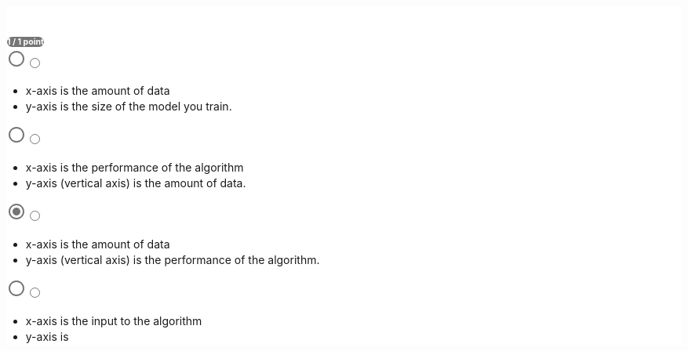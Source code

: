 </p><figure><img src="https://d3c33hcgiwev3.cloudfront.net/imageAssetProxy.v1/JP--G3ooEeeJIwrF5BVsIg_b60d752c05bec0881d8ca08cfc2646d2_Screen-Shot-2017-08-05-at-2.30.09-PM.png?expiry=1593216000000&amp;hmac=pZF8209jQdLgWkMRCQkDnPy3yWPLxFNsBWlU-O2LdUc" alt="" data-asset-id="JP--G3ooEeeJIwrF5BVsIg"></figure><p></p><p></p></div></div><div class="rc-FormPartsQuestion__points"><div class="rc-QuestionPoints"><span class="_rsc0bd rc-QuestionPoints__pill" style="height: 1.5rem; border-radius: 1.5rem; line-height: 1.125rem; font-size: 0.75rem; background-color: rgb(117, 117, 117); color: rgb(255, 255, 255); font-weight: bold;"><span class="_x4x75x"><span class="_1q9sh65"></span><span class="_ontdeqt"><span>1 / 1 point</span></span></span></span></div></div></div></legend><div class="rc-FormPartsQuestion__content"><div class="rc-FormPartCA"><div class="rc-FormPartsMcq"><div class="rc-Option rc-Option--isReadOnly"><label class="_1xzd2vdb cui-Checkbox"><span class="_ram5my"><svg class="_ufjrdd" aria-hidden="true" focusable="false" viewBox="0 0 24 24" role="img" aria-labelledby="RadioUnchecked67be8122-b755-4af1-d6b2-05f8f47a1346 RadioUnchecked67be8122-b755-4af1-d6b2-05f8f47a1346Desc" xmlns="http://www.w3.org/2000/svg" style="fill: rgb(117, 117, 117); height: 24px; width: 24px;"><path d="M12 2C6.48 2 2 6.48 2 12s4.48 10 10 10 10-4.48 10-10S17.52 2 12 2zm0 18c-4.42 0-8-3.58-8-8s3.58-8 8-8 8 3.58 8 8-3.58 8-8 8z" role="presentation"></path></svg></span><input type="radio" class="_gx2lzf" value="0.9275145865944929" name="y2biPHonEeeYfg4705Ecjg@0" readonly="" tabindex="0"><span class="_bc4egv p-x-1s font-weight-normal"><div class="rc-Option__option-text"><div id="" class="rc-CML styled" dir="auto"><div><ul><li>x-axis is the amount of data</li><li>y-axis is the size of the model you train. </li></ul></div></div></div></span></label></div><div class="rc-Option rc-Option--isReadOnly"><label class="_1xzd2vdb cui-Checkbox"><span class="_ram5my"><svg class="_ufjrdd" aria-hidden="true" focusable="false" viewBox="0 0 24 24" role="img" aria-labelledby="RadioUnchecked5be825e4-43f8-41c2-e2af-e66409e46912 RadioUnchecked5be825e4-43f8-41c2-e2af-e66409e46912Desc" xmlns="http://www.w3.org/2000/svg" style="fill: rgb(117, 117, 117); height: 24px; width: 24px;"><path d="M12 2C6.48 2 2 6.48 2 12s4.48 10 10 10 10-4.48 10-10S17.52 2 12 2zm0 18c-4.42 0-8-3.58-8-8s3.58-8 8-8 8 3.58 8 8-3.58 8-8 8z" role="presentation"></path></svg></span><input type="radio" class="_gx2lzf" value="0.9167495240199417" name="y2biPHonEeeYfg4705Ecjg@0" readonly="" tabindex="0"><span class="_bc4egv p-x-1s font-weight-normal"><div class="rc-Option__option-text"><div id="" class="rc-CML styled" dir="auto"><div><ul><li>x-axis is the performance of the algorithm</li><li>y-axis (vertical axis) is the amount of data.</li></ul></div></div></div></span></label></div><div class="rc-Option rc-Option--isReadOnly"><label class="_1xzd2vdb cui-Checkbox cui-isChecked"><span class="_ram5my"><svg class="_ufjrdd" aria-hidden="true" focusable="false" viewBox="0 0 24 24" role="img" aria-labelledby="RadioCheckedb08f35e3-8099-460d-a4ed-efe3b3fe6471 RadioCheckedb08f35e3-8099-460d-a4ed-efe3b3fe6471Desc" xmlns="http://www.w3.org/2000/svg" style="fill: rgb(117, 117, 117); height: 24px; width: 24px;"><path d="M12 7c-2.76 0-5 2.24-5 5s2.24 5 5 5 5-2.24 5-5-2.24-5-5-5zm0-5C6.48 2 2 6.48 2 12s4.48 10 10 10 10-4.48 10-10S17.52 2 12 2zm0 18c-4.42 0-8-3.58-8-8s3.58-8 8-8 8 3.58 8 8-3.58 8-8 8z" role="presentation"></path></svg></span><input type="radio" class="_gx2lzf" value="0.8882565851935618" name="y2biPHonEeeYfg4705Ecjg@0" readonly="" tabindex="0"><span class="_bc4egv p-x-1s font-weight-normal"><div class="rc-Option__option-text"><div id="" class="rc-CML styled" dir="auto"><div><ul><li>x-axis is the amount of data</li><li>y-axis (vertical axis) is the performance of the algorithm.</li></ul></div></div></div></span></label></div><div class="rc-Option rc-Option--isReadOnly"><label class="_1xzd2vdb cui-Checkbox"><span class="_ram5my"><svg class="_ufjrdd" aria-hidden="true" focusable="false" viewBox="0 0 24 24" role="img" aria-labelledby="RadioUnchecked50fa3d4d-582f-4241-a8c1-0d52b9e23287 RadioUnchecked50fa3d4d-582f-4241-a8c1-0d52b9e23287Desc" xmlns="http://www.w3.org/2000/svg" style="fill: rgb(117, 117, 117); height: 24px; width: 24px;"><path d="M12 2C6.48 2 2 6.48 2 12s4.48 10 10 10 10-4.48 10-10S17.52 2 12 2zm0 18c-4.42 0-8-3.58-8-8s3.58-8 8-8 8 3.58 8 8-3.58 8-8 8z" role="presentation"></path></svg></span><input type="radio" class="_gx2lzf" value="0.9079162470125726" name="y2biPHonEeeYfg4705Ecjg@0" readonly="" tabindex="0"><span class="_bc4egv p-x-1s font-weight-normal"><div class="rc-Option__option-text"><div id="" class="rc-CML styled" dir="auto"><div><ul><li>x-axis is the input to the algorithm</li><li>y-axis is
